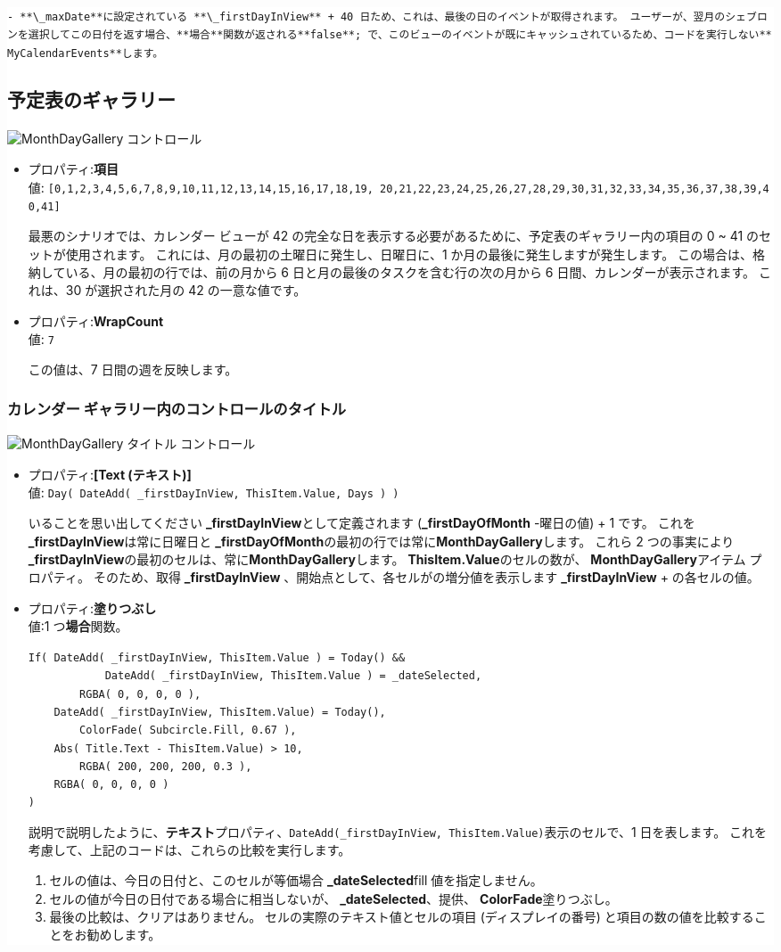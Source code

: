     - **\_maxDate**に設定されている **\_firstDayInView** + 40 日ため、これは、最後の日のイベントが取得されます。 ユーザーが、翌月のシェブロンを選択してこの日付を返す場合、**場合**関数が返される**false**; で、このビューのイベントが既にキャッシュされているため、コードを実行しない**MyCalendarEvents**します。

## <a name="calendar-gallery"></a>予定表のギャラリー

![MonthDayGallery コントロール](media/calendar-screen/calendar-month-gall.png)

- プロパティ:**項目**<br>
    値: `[0,1,2,3,4,5,6,7,8,9,10,11,12,13,14,15,16,17,18,19,
    20,21,22,23,24,25,26,27,28,29,30,31,32,33,34,35,36,37,38,39,40,41]`
  
  最悪のシナリオでは、カレンダー ビューが 42 の完全な日を表示する必要があるために、予定表のギャラリー内の項目の 0 ~ 41 のセットが使用されます。 これには、月の最初の土曜日に発生し、日曜日に、1 か月の最後に発生しますが発生します。 この場合は、格納している、月の最初の行では、前の月から 6 日と月の最後のタスクを含む行の次の月から 6 日間、カレンダーが表示されます。 これは、30 が選択された月の 42 の一意な値です。

- プロパティ:**WrapCount**<br>
    値: `7`

  この値は、7 日間の週を反映します。

### <a name="title-control-in-the-calendar-gallery"></a>カレンダー ギャラリー内のコントロールのタイトル

![MonthDayGallery タイトル コントロール](media/calendar-screen/calendar-month-text.png)

- プロパティ:**[Text (テキスト)]**<br>
    値: `Day( DateAdd( _firstDayInView, ThisItem.Value, Days ) )`

    いることを思い出してください **\_firstDayInView**として定義されます (**\_firstDayOfMonth** -曜日の値) + 1 です。 これを **\_firstDayInView**は常に日曜日と **\_firstDayOfMonth**の最初の行では常に**MonthDayGallery**します。 これら 2 つの事実により **\_firstDayInView**の最初のセルは、常に**MonthDayGallery**します。 **ThisItem.Value**のセルの数が、 **MonthDayGallery**アイテム プロパティ。 そのため、取得 **\_firstDayInView** 、開始点として、各セルがの増分値を表示します **\_firstDayInView** + の各セルの値。

- プロパティ:**塗りつぶし**<br>
    値:1 つ**場合**関数。

    ```powerapps-dot
    If( DateAdd( _firstDayInView, ThisItem.Value ) = Today() && 
                DateAdd( _firstDayInView, ThisItem.Value ) = _dateSelected, 
            RGBA( 0, 0, 0, 0 ),
        DateAdd( _firstDayInView, ThisItem.Value) = Today(), 
            ColorFade( Subcircle.Fill, 0.67 ),
        Abs( Title.Text - ThisItem.Value) > 10,
            RGBA( 200, 200, 200, 0.3 ),
        RGBA( 0, 0, 0, 0 )
    )
    ```

  説明で説明したように、**テキスト**プロパティ、`DateAdd(_firstDayInView, ThisItem.Value)`表示のセルで、1 日を表します。 これを考慮して、上記のコードは、これらの比較を実行します。
  1. セルの値は、今日の日付と、このセルが等価場合 **\_dateSelected**fill 値を指定しません。
  1. セルの値が今日の日付である場合に相当しないが、  **\_dateSelected**、提供、 **ColorFade**塗りつぶし。
  1. 最後の比較は、クリアはありません。 セルの実際のテキスト値とセルの項目 (ディスプレイの番号) と項目の数の値を比較することをお勧めします。<br>
